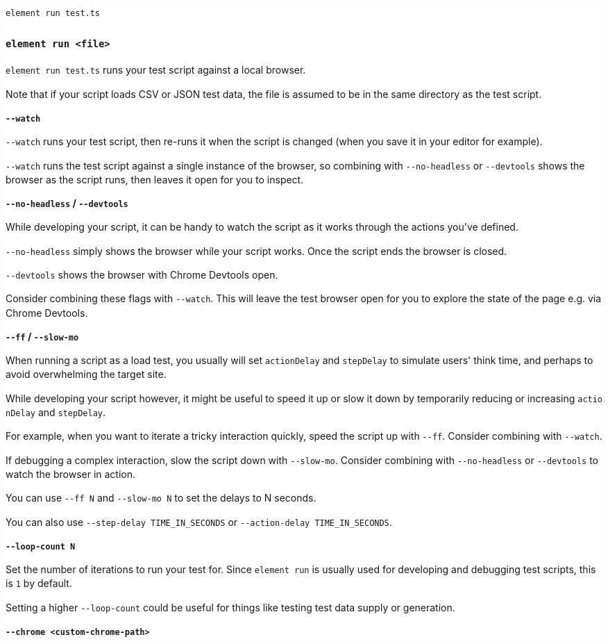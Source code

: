 ```shell
element run test.ts
```

### `element run <file>`

`element run test.ts` runs your test script against a local browser.

Note that if your script loads CSV or JSON test data, the file is assumed to be in the same directory as the test script.

**`--watch`**

`--watch` runs your test script, then re-runs it when the script is changed (when you save it in your editor for example).

`--watch` runs the test script against a single instance of the browser, so combining with `--no-headless` or `--devtools` shows the browser as the script runs, then leaves it open for you to inspect.

**`--no-headless` / `--devtools`**

While developing your script, it can be handy to watch the script as it works through the actions you've defined.

`--no-headless` simply shows the browser while your script works. Once the script ends the browser is closed.

`--devtools` shows the browser with Chrome Devtools open.

Consider combining these flags with `--watch`. This will leave the test browser open for you to explore the state of the page e.g. via Chrome Devtools.

**`--ff` / `--slow-mo`**

When running a script as a load test, you usually will set `actionDelay` and `stepDelay` to simulate users' think time, and perhaps to avoid overwhelming the target site.

While developing your script however, it might be useful to speed it up or slow it down by temporarily reducing or increasing `actionDelay` and `stepDelay`.

For example, when you want to iterate a tricky interaction quickly, speed the script up with `--ff`. Consider combining with `--watch`.

If debugging a complex interaction, slow the script down with `--slow-mo`. Consider combining with `--no-headless` or `--devtools` to watch the browser in action.

You can use `--ff N` and `--slow-mo N` to set the delays to N seconds.

You can also use `--step-delay TIME_IN_SECONDS` or `--action-delay TIME_IN_SECONDS`.

**`--loop-count N`**

Set the number of iterations to run your test for. Since `element run` is usually used for developing and debugging test scripts, this is `1` by default.

Setting a higher `--loop-count` could be useful for things like testing test data supply or generation.

**`--chrome <custom-chrome-path>`**
